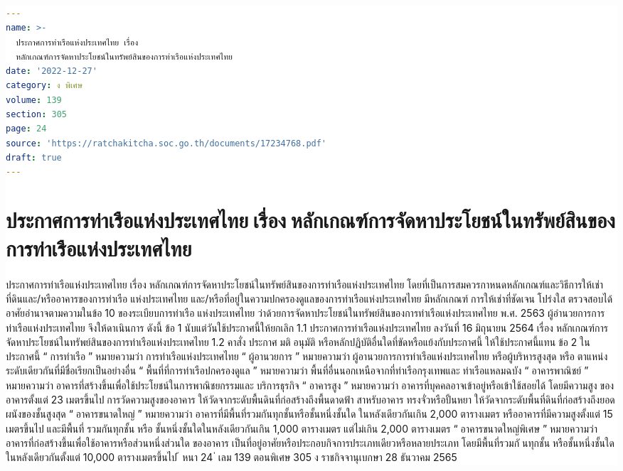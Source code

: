 ```yaml
---
name: >-
  ประกาศการท่าเรือแห่งประเทศไทย เรื่อง
  หลักเกณฑ์การจัดหาประโยชน์ในทรัพย์สินของการท่าเรือแห่งประเทศไทย
date: '2022-12-27'
category: ง พิเศษ
volume: 139
section: 305
page: 24
source: 'https://ratchakitcha.soc.go.th/documents/17234768.pdf'
draft: true
---
```


# ประกาศการท่าเรือแห่งประเทศไทย เรื่อง หลักเกณฑ์การจัดหาประโยชน์ในทรัพย์สินของการท่าเรือแห่งประเทศไทย

ประกาศการท่าเรือแห่งประเทศไทย เรื่อง หลักเกณฑ์การจัดหาประโยชน์ในทรัพย์สินของการท่าเรือแห่งประเทศไทย โดยที่เป็นการสมควรกาหนดหลักเกณฑ์และวิธีการให้เช่าที่ดินและ/หรืออาคารของการท่าเรือ แห่งประเทศไทย และ/หรือที่อยู่ในความปกครองดูแลของการท่าเรือแห่งประเทศไทย มีหลักเกณฑ์ การให้เช่าที่ชัดเจน โปร่งใส ตรวจสอบได้ อาศัยอำนาจตามความในข้อ 10 ของระเบียบการท่าเรือ แห่งประเทศไทย ว่าด้วยการจัดหาประโยชน์ในทรัพย์สินของการท่าเรือแห่งประเทศไทย พ.ศ. 2563 ผู้อำนวยการการท่าเรือแห่งประเทศไทย จึงให้ดาเนินการ ดังนี้ ข้อ 1 นับแต่วันใช้ประกาศนี้ให้ยกเลิก 1.1 ประกาศการท่าเรือแห่งประเทศไทย ลงวันที่ 16 มิถุนายน 2564 เรื่อง หลักเกณฑ์การจัดหาประโยชน์ในทรัพย์สินของการท่าเรือแห่งประเทศไทย 1.2 คาสั่ง ประกาศ มติ อนุมัติ หรือหลักปฏิบัติอื่นใดที่ขัดหรือแย้งกับประกาศนี้ ให้ใช้ประกาศนี้แทน ข้อ 2 ในประกาศนี้ “ การท่าเรือ ” หมายความว่า การท่าเรือแห่งประเทศไทย “ ผู้อานวยการ ” หมายความว่า ผู้อานวยการการท่าเรือแห่งประเทศไทย หรือผู้บริหารสูงสุด หรือ ตาแหน่งระดับเดียวกันที่มีชื่อเรียกเป็นอย่างอื่น “ พื้นที่ที่การท่าเรือปกครองดูแล ” หมายความว่า พื้นที่อื่นนอกเหนือจากที่ท่าเรือกรุงเทพและ ท่าเรือแหลมฉบัง “ อาคารพาณิชย์ ” หมายความว่า อาคารที่สร้างขึ้นเพื่อใช้ประโยชน์ในการพาณิชยกรรมและ บริการธุรกิจ “ อาคารสูง ” หมายความว่า อาคารที่บุคคลอาจเข้าอยู่หรือเข้าใช้สอยได้ โดยมีความสูง ของอาคารตั้งแต่ 23 เมตรขึ้นไป การวัดความสูงของอาคาร ให้วัดจากระดับพื้นดินที่ก่อสร้างถึงพื้นดาดฟ้า สาหรับอาคาร ทรงจั่วหรือปั้นหยา ให้วัดจากระดับพื้นที่ดินที่ก่อสร้างถึงยอดผนังของชั้นสูงสุด “ อาคารขนาดใหญ่ ” หมายความว่า อาคารที่มีพื้นที่รวมกันทุกชั้นหรือชั้นหนึ่งชั้นใด ในหลังเดียวกันเกิน 2,000 ตารางเมตร หรืออาคารที่มีความสูงตั้งแต่ 15 เมตรขึ้นไป และมีพื้นที่ รวมกันทุกชั้น หรือ ชั้นหนึ่งชั้นใดในหลังเดียวกันเกิน 1,000 ตารางเมตร แต่ไม่เกิน 2,000 ตารางเมตร “ อาคารขนาดใหญ่พิเศษ ” หมายความว่า อาคารที่ก่อสร้างขึ้นเพื่อใช้อาคารหรือส่วนหนึ่งส่วนใด ของอาคาร เป็นที่อยู่อาศัยหรือประกอบกิจการประเภทเดียวหรือหลายประเภท โดยมีพื้นที่รวมกั นทุกชั้น หรือชั้นหนึ่งชั้นใดในหลังเดียวกันตั้งแต่ 10,000 ตารางเมตรขึ้นไป ้ หนา 24 ่ เลม 139 ตอนพิเศษ 305 ง ราชกิจจานุเบกษา 28 ธันวาคม 2565
